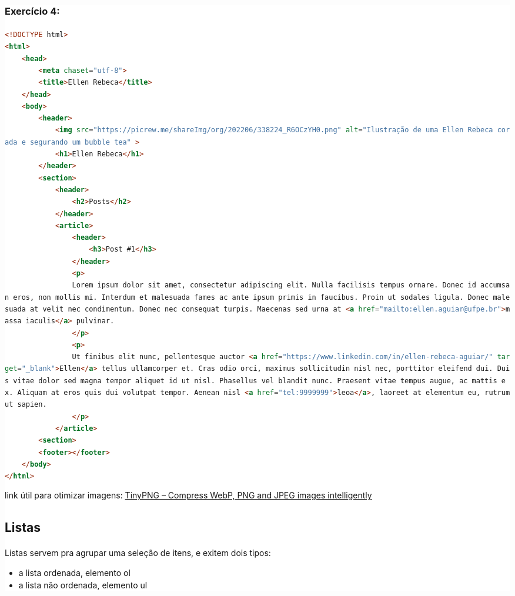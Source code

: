 ### Exercício 4:

```html
<!DOCTYPE html>
<html>
	<head>
		<meta chaset="utf-8">
		<title>Ellen Rebeca</title>
	</head>
	<body>
		<header>
			<img src="https://picrew.me/shareImg/org/202206/338224_R6OCzYH0.png" alt="Ilustração de uma Ellen Rebeca corada e segurando um bubble tea" >
			<h1>Ellen Rebeca</h1>
		</header>
		<section>
			<header>
				<h2>Posts</h2>
			</header>
			<article>
				<header>
					<h3>Post #1</h3>
				</header>
				<p>
				Lorem ipsum dolor sit amet, consectetur adipiscing elit. Nulla facilisis tempus ornare. Donec id accumsan eros, non mollis mi. Interdum et malesuada fames ac ante ipsum primis in faucibus. Proin ut sodales ligula. Donec malesuada at velit nec condimentum. Donec nec consequat turpis. Maecenas sed urna at <a href="mailto:ellen.aguiar@ufpe.br">massa iaculis</a> pulvinar.
				</p>
				<p>
				Ut finibus elit nunc, pellentesque auctor <a href="https://www.linkedin.com/in/ellen-rebeca-aguiar/" target="_blank">Ellen</a> tellus ullamcorper et. Cras odio orci, maximus sollicitudin nisl nec, porttitor eleifend dui. Duis vitae dolor sed magna tempor aliquet id ut nisl. Phasellus vel blandit nunc. Praesent vitae tempus augue, ac mattis ex. Aliquam at eros quis dui volutpat tempor. Aenean nisl <a href="tel:9999999">leoa</a>, laoreet at elementum eu, rutrum ut sapien.
				</p>
			</article>
		<section>
		<footer></footer>
	</body>
</html>
```

link útil para otimizar imagens: [TinyPNG – Compress WebP, PNG and JPEG images intelligently](https://tinypng.com/)

## Listas

Listas servem pra agrupar uma seleção de itens, e exitem dois tipos:

- a lista ordenada, elemento ol
- a lista não ordenada, elemento ul
